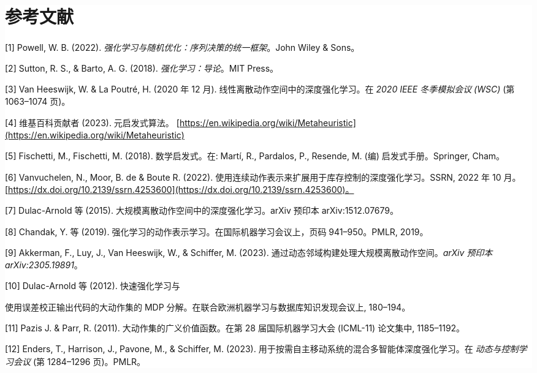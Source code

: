 # 参考文献

[1] Powell, W. B. (2022). *强化学习与随机优化：序列决策的统一框架*。John Wiley & Sons。

[2] Sutton, R. S., & Barto, A. G. (2018). *强化学习：导论*。MIT Press。

[3] Van Heeswijk, W. & La Poutré, H. (2020 年 12 月). 线性离散动作空间中的深度强化学习。在 *2020 IEEE* *冬季模拟会议 (WSC)* (第 1063–1074 页)。

[4] 维基百科贡献者 (2023). 元启发式算法。 [https://en.wikipedia.org/wiki/Metaheuristic](https://en.wikipedia.org/wiki/Metaheuristic)

[5] Fischetti, M., Fischetti, M. (2018). 数学启发式。在: Martí, R., Pardalos, P., Resende, M. (编) 启发式手册。Springer, Cham。

[6] Vanvuchelen, N., Moor, B. de & Boute R. (2022). 使用连续动作表示来扩展用于库存控制的深度强化学习。SSRN, 2022 年 10 月。[https://dx.doi.org/10.2139/ssrn.4253600](https://dx.doi.org/10.2139/ssrn.4253600)。

[7] Dulac-Arnold 等 (2015). 大规模离散动作空间中的深度强化学习。arXiv 预印本 arXiv:1512.07679。

[8] Chandak, Y. 等 (2019). 强化学习的动作表示学习。在国际机器学习会议上，页码 941–950。PMLR, 2019。

[9] Akkerman, F., Luy, J., Van Heeswijk, W., & Schiffer, M. (2023). 通过动态邻域构建处理大规模离散动作空间。*arXiv 预印本 arXiv:2305.19891*。

[10] Dulac-Arnold 等 (2012). 快速强化学习与

使用误差校正输出代码的大动作集的 MDP 分解。在联合欧洲机器学习与数据库知识发现会议上, 180–194。

[11] Pazis J. & Parr, R. (2011). 大动作集的广义价值函数。在第 28 届国际机器学习大会 (ICML-11) 论文集中, 1185–1192。

[12] Enders, T., Harrison, J., Pavone, M., & Schiffer, M. (2023). 用于按需自主移动系统的混合多智能体深度强化学习。在 *动态与控制学习会议* (第 1284–1296 页)。PMLR。
